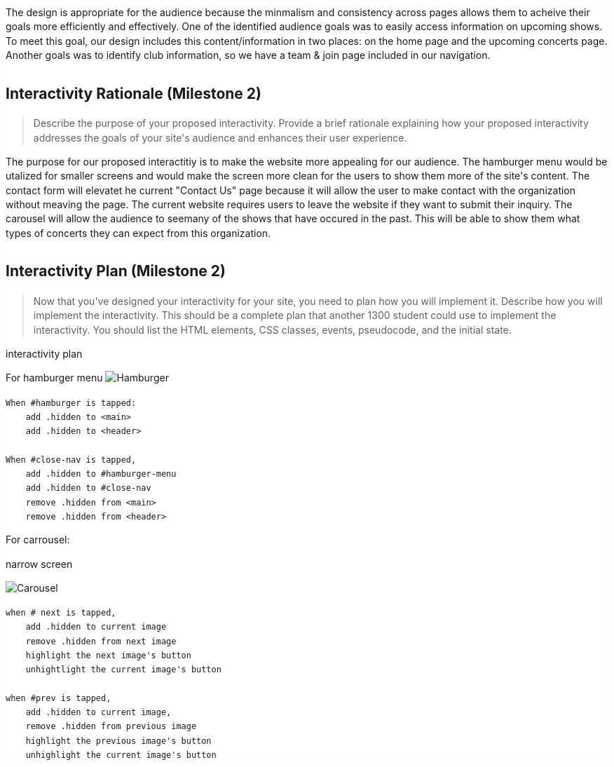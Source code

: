 The design is appropriate for the audience because the minmalism and consistency across pages allows them to acheive their goals more efficiently and effectively. One of the identified audience goals was to easily access information on upcoming shows. To meet this goal, our design includes this content/information in two places: on the home page and the upcoming concerts page. Another goals was to identify club information, so we have a team & join page included in our navigation.


## Interactivity Rationale (Milestone 2)
> Describe the purpose of your proposed interactivity.
> Provide a brief rationale explaining how your proposed interactivity addresses the goals of your site's audience and enhances their user experience.

The purpose for our proposed interactitiy is to make the website more appealing for our audience. The hamburger menu would be utalized for smaller screens and would make the screen more clean for the users to show them more of the site's content. The contact form will elevatet he current "Contact Us" page because it will allow the user to make contact with the organization without meaving the page. The current website requires users to leave the website if they want to submit their inquiry. The carousel will allow the audience to seemany of the shows that have occured in the past. This will be able to show them what types of concerts they can expect from this organization.


## Interactivity Plan (Milestone 2)
> Now that you've designed your interactivity for your site, you need to plan how you will implement it.
> Describe how you will implement the interactivity. This should be a complete plan that another 1300 student could use to implement the interactivity.
> You should list the HTML elements, CSS classes, events, pseudocode, and the initial state.

interactivity plan


For hamburger menu
![Hamburger](/images/int3.JPG)


```
When #hamburger is tapped:
    add .hidden to <main>
    add .hidden to <header>

When #close-nav is tapped,
    add .hidden to #hamburger-menu
    add .hidden to #close-nav
    remove .hidden from <main>
    remove .hidden from <header>
```

For carrousel:

narrow screen


![Carousel](/images/int-1.JPG)

```
when # next is tapped,
    add .hidden to current image
    remove .hidden from next image
    highlight the next image's button
    unhightlight the current image's button

when #prev is tapped,
    add .hidden to current image,
    remove .hidden from previous image
    highlight the previous image's button
    unhighlight the current image's button

```